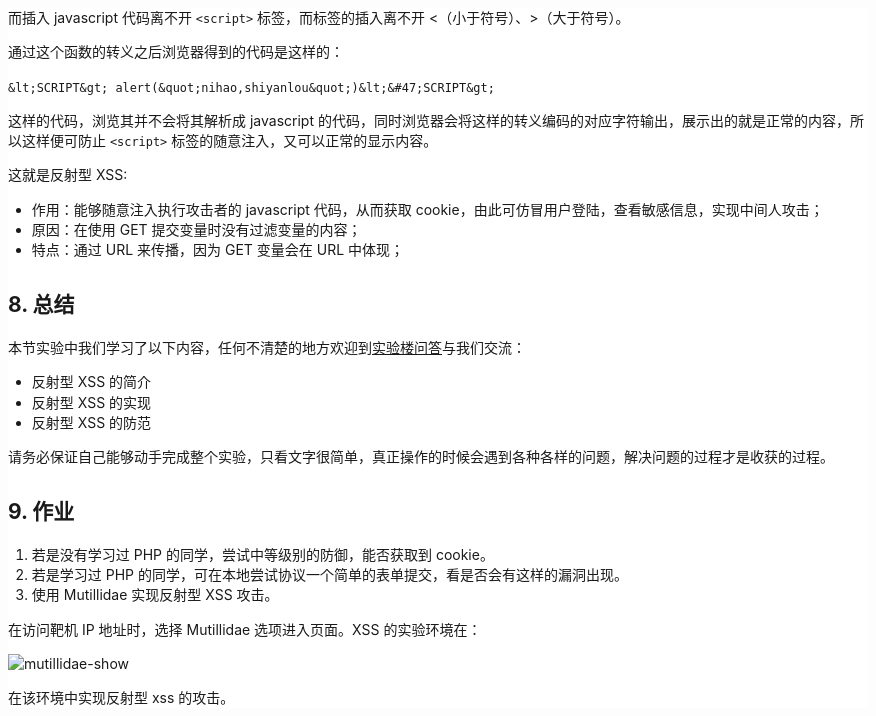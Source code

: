而插入 javascript 代码离不开 `<script>` 标签，而标签的插入离不开 <（小于符号）、>（大于符号）。

通过这个函数的转义之后浏览器得到的代码是这样的：

```
&lt;SCRIPT&gt; alert(&quot;nihao,shiyanlou&quot;)&lt;&#47;SCRIPT&gt;
```

这样的代码，浏览其并不会将其解析成 javascript 的代码，同时浏览器会将这样的转义编码的对应字符输出，展示出的就是正常的内容，所以这样便可防止 `<script>` 标签的随意注入，又可以正常的显示内容。

这就是反射型 XSS:

- 作用：能够随意注入执行攻击者的 javascript 代码，从而获取 cookie，由此可仿冒用户登陆，查看敏感信息，实现中间人攻击；
- 原因：在使用 GET 提交变量时没有过滤变量的内容；
- 特点：通过 URL 来传播，因为 GET 变量会在 URL 中体现；

## 8. 总结

本节实验中我们学习了以下内容，任何不清楚的地方欢迎到[实验楼问答](https://www.shiyanlou.com/questions)与我们交流：

- 反射型 XSS 的简介
- 反射型 XSS 的实现
- 反射型 XSS 的防范

请务必保证自己能够动手完成整个实验，只看文字很简单，真正操作的时候会遇到各种各样的问题，解决问题的过程才是收获的过程。

## 9. 作业

1. 若是没有学习过 PHP 的同学，尝试中等级别的防御，能否获取到 cookie。
2. 若是学习过 PHP 的同学，可在本地尝试协议一个简单的表单提交，看是否会有这样的漏洞出现。
3. 使用 Mutillidae 实现反射型 XSS 攻击。

在访问靶机 IP 地址时，选择 Mutillidae 选项进入页面。XSS 的实验环境在：

![mutillidae-show](https://doc.shiyanlou.com/document-uid113508labid2407timestamp1482140201787.png/wm)

在该环境中实现反射型 xss 的攻击。